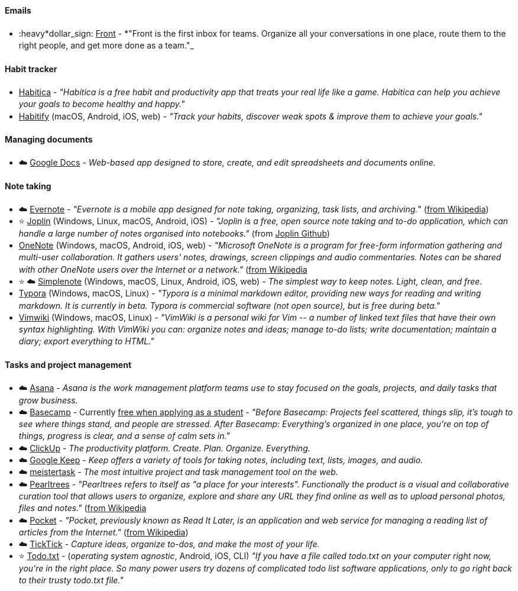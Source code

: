 #### Emails

* :heavy*dollar_sign: [Front](https://frontapp.com) - *"Front is the first inbox for teams. Organize all your conversations in one place, route them to the right people, and get more done as a team."\_

#### Habit tracker

* [Habitica](https://habitica.com) - _"Habitica is a free habit and productivity app that treats your real life like a game. Habitica can help you achieve your goals to become healthy and happy."_
* [Habitify](https://habitify.me) (macOS, Android, iOS, web) - _"Track your habits, discover weak spots & improve them to achieve your goals."_

#### Managing documents

* :cloud: [Google Docs](https://www.google.com/docs/about) - _Web-based app designed to store, create, and edit spreadsheets and documents online._

#### Note taking

* :cloud: [Evernote](https://evernote.com) - _"Evernote is a mobile app designed for note taking, organizing, task lists, and archiving._" ([from Wikipedia](https://en.wikipedia.org/wiki/Evernote))
* :star: [Joplin](https://github.com/laurent22/joplin) (Windows, Linux, macOS, Android, iOS) - _"Joplin is a free, open source note taking and to-do application, which can handle a large number of notes organised into notebooks."_ (from [Joplin Github](https://github.com/laurent22/joplin))
* [OneNote](https://www.onenote.com) (Windows, macOS, Android, iOS, web) - _"Microsoft OneNote is a program for free-form information gathering and multi-user collaboration. It gathers users' notes, drawings, screen clippings and audio commentaries. Notes can be shared with other OneNote users over the Internet or a network."_ ([from Wikipedia](https://en.wikipedia.org/wiki/Microsoft_OneNote)
* :star: :cloud: [Simplenote](https://simplenote.com) (Windows, macOS, Linux, Android, iOS, web) - _The simplest way to keep notes. Light, clean, and free._
* [Typora](https://www.typora.io) (Windows, macOS, Linux) - _"Typora is a minimal markdown editor, providing new ways for reading and writing markdown. It is currently in beta. Typora is commercial software (not open source), but is free during beta."_
* [Vimwiki](https://github.com/vimwiki/vimwiki) (Windows, macOS, Linux) - _"VimWiki is a personal wiki for Vim -- a number of linked text files that have their own syntax highlighting. With VimWiki you can: organize notes and ideas; manage to-do lists; write documentation; maintain a diary; export everything to HTML."_

#### Tasks and project management

* :cloud: [Asana](https://asana.com) - _Asana is the work management platform teams use to stay focused on the goals, projects, and daily tasks that grow business._
* :cloud: [Basecamp](https://basecamp.com) - Currently [free when applying as a student](https://basecamp.com/discounts) - _"Before Basecamp: Projects feel scattered, things slip, it’s tough to see where things stand, and people are stressed. After Basecamp: Everything’s organized in one place, you’re on top of things, progress is clear, and a sense of calm sets in."_
* :cloud: [ClickUp](https://clickup.com) - _The productivity platform. Create. Plan. Organize. Everything._
* :cloud: [Google Keep](https://keep.google.com) - _Keep offers a variety of tools for taking notes, including text, lists, images, and audio._
* :cloud: [meistertask](https://www.meistertask.com) - _The most intuitive project and task management tool on the web._
* :cloud: [Pearltrees](https://www.pearltrees.com) - _"Pearltrees refers to itself as "a place for your interests". Functionally the product is a visual and collaborative curation tool that allows users to organize, explore and share any URL they find online as well as to upload personal photos, files and notes."_ ([from Wikipedia](https://en.wikipedia.org/wiki/Pearltrees)
* :cloud: [Pocket](https://getpocket.com) - _"Pocket, previously known as Read It Later, is an application and web service for managing a reading list of articles from the Internet."_ ([from Wikipedia](https://en.wikipedia.org/wiki/Pocket_%28service%29))
* :cloud: [TickTick](https://ticktick.com) - _Capture ideas, organize to-dos, and make the most of your life._
* :star: [Todo.txt](http://todotxt.org) - (_operating system agnostic_, Android, iOS, CLI) _"If you have a file called todo.txt on your computer right now, you're in the right place. So many power users try dozens of complicated todo list software applications, only to go right back to their trusty todo.txt file."_